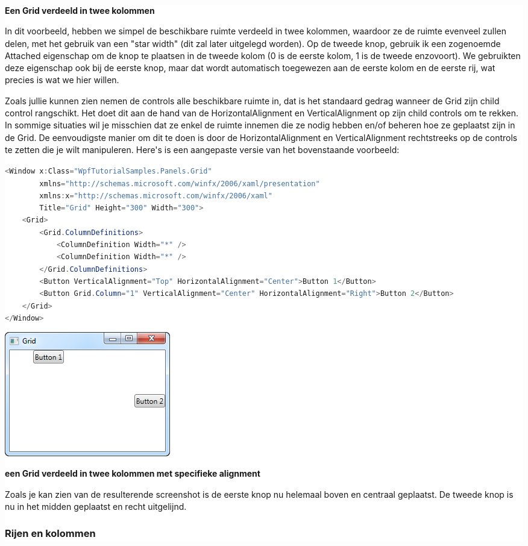 **Een Grid verdeeld in twee kolommen**

In dit voorbeeld, hebben we simpel de beschikbare ruimte verdeeld in twee kolommen, waardoor ze de ruimte evenveel zullen delen, met het gebruik van een "star width" (dit zal later uitgelegd worden). Op de tweede knop, gebruik ik een zogenoemde Attached eigenschap om de knop te plaatsen in de tweede kolom (0 is de eerste kolom, 1 is de tweede enzovoort). We gebruikten deze eigenschap ook bij de eerste knop, maar dat wordt automatisch toegewezen aan de eerste kolom en de eerste rij, wat precies is wat we hier willen.

Zoals jullie kunnen zien nemen de controls alle beschikbare ruimte in, dat is het standaard gedrag wanneer de Grid zijn child control rangschikt. Het doet dit aan de hand van de HorizontalAlignment en VerticalAlignment op zijn child controls om te rekken.
In sommige situaties wil je misschien dat ze enkel de ruimte innemen die ze nodig hebben en/of beheren hoe ze geplaatst zijn in de Grid. De eenvoudigste manier om dit te doen is door de HorizontalAlignment en VerticalAlignment rechtstreeks op de controls te zetten die je wilt manipuleren. Here's is een aangepaste versie van het bovenstaande voorbeeld:

```csharp
<Window x:Class="WpfTutorialSamples.Panels.Grid"
        xmlns="http://schemas.microsoft.com/winfx/2006/xaml/presentation"
        xmlns:x="http://schemas.microsoft.com/winfx/2006/xaml"
        Title="Grid" Height="300" Width="300">
    <Grid>
		<Grid.ColumnDefinitions>
			<ColumnDefinition Width="*" />
			<ColumnDefinition Width="*" />
		</Grid.ColumnDefinitions>		
		<Button VerticalAlignment="Top" HorizontalAlignment="Center">Button 1</Button>
		<Button Grid.Column="1" VerticalAlignment="Center" HorizontalAlignment="Right">Button 2</Button>
	</Grid>
</Window>
```

 ![wpf 52](media/vs-2019/WPF/grid_two_columns_alignment.png)

**een Grid verdeeld in twee kolommen met specifieke alignment**

Zoals je kan zien van de resulterende screenshot is de eerste knop nu helemaal boven en centraal geplaatst. De tweede knop is nu in het midden geplaatst en recht uitgelijnd.

### Rijen en kolommen
